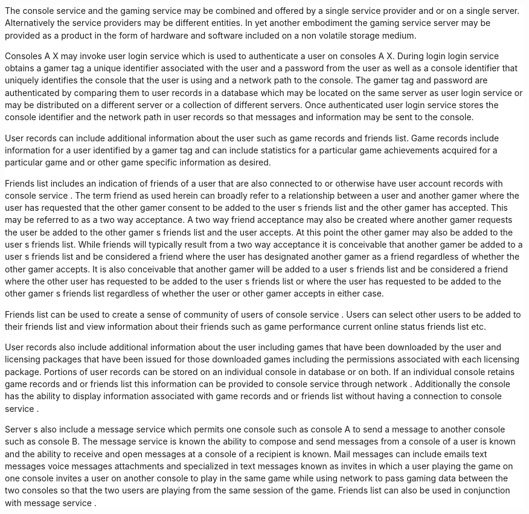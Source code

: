 The console service and the gaming service may be combined and offered by a single service provider and or on a single server. Alternatively the service providers may be different entities. In yet another embodiment the gaming service server may be provided as a product in the form of hardware and software included on a non volatile storage medium.

Consoles A X may invoke user login service which is used to authenticate a user on consoles A X. During login login service obtains a gamer tag a unique identifier associated with the user and a password from the user as well as a console identifier that uniquely identifies the console that the user is using and a network path to the console. The gamer tag and password are authenticated by comparing them to user records in a database which may be located on the same server as user login service or may be distributed on a different server or a collection of different servers. Once authenticated user login service stores the console identifier and the network path in user records so that messages and information may be sent to the console.

User records can include additional information about the user such as game records and friends list. Game records include information for a user identified by a gamer tag and can include statistics for a particular game achievements acquired for a particular game and or other game specific information as desired.

Friends list includes an indication of friends of a user that are also connected to or otherwise have user account records with console service . The term friend as used herein can broadly refer to a relationship between a user and another gamer where the user has requested that the other gamer consent to be added to the user s friends list and the other gamer has accepted. This may be referred to as a two way acceptance. A two way friend acceptance may also be created where another gamer requests the user be added to the other gamer s friends list and the user accepts. At this point the other gamer may also be added to the user s friends list. While friends will typically result from a two way acceptance it is conceivable that another gamer be added to a user s friends list and be considered a friend where the user has designated another gamer as a friend regardless of whether the other gamer accepts. It is also conceivable that another gamer will be added to a user s friends list and be considered a friend where the other user has requested to be added to the user s friends list or where the user has requested to be added to the other gamer s friends list regardless of whether the user or other gamer accepts in either case.

Friends list can be used to create a sense of community of users of console service . Users can select other users to be added to their friends list and view information about their friends such as game performance current online status friends list etc.

User records also include additional information about the user including games that have been downloaded by the user and licensing packages that have been issued for those downloaded games including the permissions associated with each licensing package. Portions of user records can be stored on an individual console in database or on both. If an individual console retains game records and or friends list this information can be provided to console service through network . Additionally the console has the ability to display information associated with game records and or friends list without having a connection to console service .

Server s also include a message service which permits one console such as console A to send a message to another console such as console B. The message service is known the ability to compose and send messages from a console of a user is known and the ability to receive and open messages at a console of a recipient is known. Mail messages can include emails text messages voice messages attachments and specialized in text messages known as invites in which a user playing the game on one console invites a user on another console to play in the same game while using network to pass gaming data between the two consoles so that the two users are playing from the same session of the game. Friends list can also be used in conjunction with message service .
